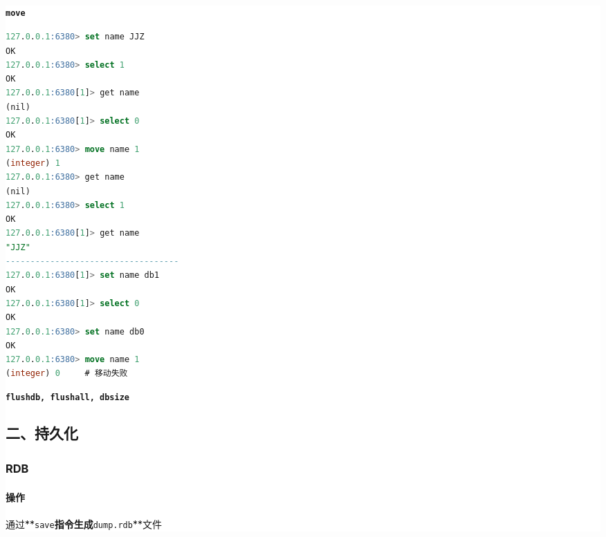 **`move`**

```sql
127.0.0.1:6380> set name JJZ
OK
127.0.0.1:6380> select 1
OK
127.0.0.1:6380[1]> get name
(nil)
127.0.0.1:6380[1]> select 0
OK
127.0.0.1:6380> move name 1
(integer) 1
127.0.0.1:6380> get name
(nil)
127.0.0.1:6380> select 1
OK
127.0.0.1:6380[1]> get name
"JJZ"
-----------------------------------
127.0.0.1:6380[1]> set name db1
OK
127.0.0.1:6380[1]> select 0
OK
127.0.0.1:6380> set name db0
OK
127.0.0.1:6380> move name 1
(integer) 0		# 移动失败
```

**`flushdb, flushall, dbsize`**

## 二、持久化

### RDB

#### 操作

通过**`save`**指令生成**`dump.rdb`**文件